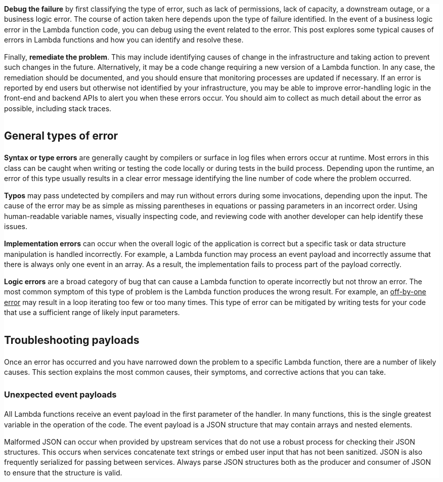 **Debug the failure** by first classifying the type of error, such as lack of permissions, lack of capacity, a downstream outage, or a business logic error. The course of action taken here depends upon the type of failure identified. In the event of a business logic error in the Lambda function code, you can debug using the event related to the error. This post explores some typical causes of errors in Lambda functions and how you can identify and resolve these.

Finally, **remediate the problem**. This may include identifying causes of change in the infrastructure and taking action to prevent such changes in the future. Alternatively, it may be a code change requiring a new version of a Lambda function. In any case, the remediation should be documented, and you should ensure that monitoring processes are updated if necessary. If an error is reported by end users but otherwise not identified by your infrastructure, you may be able to improve error-handling logic in the front-end and backend APIs to alert you when these errors occur. You should aim to collect as much detail about the error as possible, including stack traces.

## General types of error

**Syntax or type errors** are generally caught by compilers or surface in log files when errors occur at runtime. Most errors in this class can be caught when writing or testing the code locally or during tests in the build process. Depending upon the runtime, an error of this type usually results in a clear error message identifying the line number of code where the problem occurred.

**Typos** may pass undetected by compilers and may run without errors during some invocations, depending upon the input. The cause of the error may be as simple as missing parentheses in equations or passing parameters in an incorrect order. Using human-readable variable names, visually inspecting code, and reviewing code with another developer can help identify these issues.

**Implementation errors** can occur when the overall logic of the application is correct but a specific task or data structure manipulation is handled incorrectly. For example, a Lambda function may process an event payload and incorrectly assume that there is always only one event in an array. As a result, the implementation fails to process part of the payload correctly.

**Logic errors** are a broad category of bug that can cause a Lambda function to operate incorrectly but not throw an error. The most common symptom of this type of problem is the Lambda function produces the wrong result. For example, an [off-by-one error](https://en.wikipedia.org/wiki/Off-by-one_error) may result in a loop iterating too few or too many times. This type of error can be mitigated by writing tests for your code that use a sufficient range of likely input parameters.

## Troubleshooting payloads

Once an error has occurred and you have narrowed down the problem to a specific Lambda function, there are a number of likely causes. This section explains the most common causes, their symptoms, and corrective actions that you can take.

### Unexpected event payloads

All Lambda functions receive an event payload in the first parameter of the handler. In many functions, this is the single greatest variable in the operation of the code. The event payload is a JSON structure that may contain arrays and nested elements.

Malformed JSON can occur when provided by upstream services that do not use a robust process for checking their JSON structures. This occurs when services concatenate text strings or embed user input that has not been sanitized. JSON is also frequently serialized for passing between services. Always parse JSON structures both as the producer and consumer of JSON to ensure that the structure is valid.
